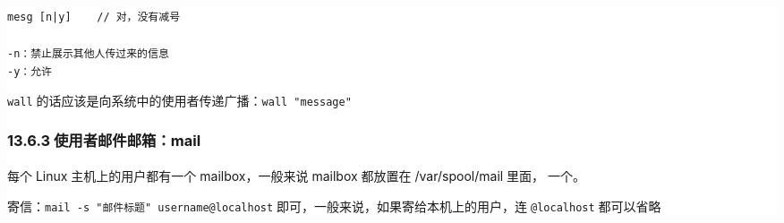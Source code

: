 ```
mesg [n|y]    // 对，没有减号

-n：禁止展示其他人传过来的信息
-y：允许
```      

`wall` 的话应该是向系统中的使用者传递广播：`wall "message"`    


### 13.6.3 使用者邮件邮箱：mail

每个 Linux 主机上的用户都有一个 mailbox，一般来说 mailbox 都放置在 /var/spool/mail 里面，
一个。    

寄信：`mail -s "邮件标题" username@localhost` 即可，一般来说，如果寄给本机上的用户，连 `@localhost` 都可以省略